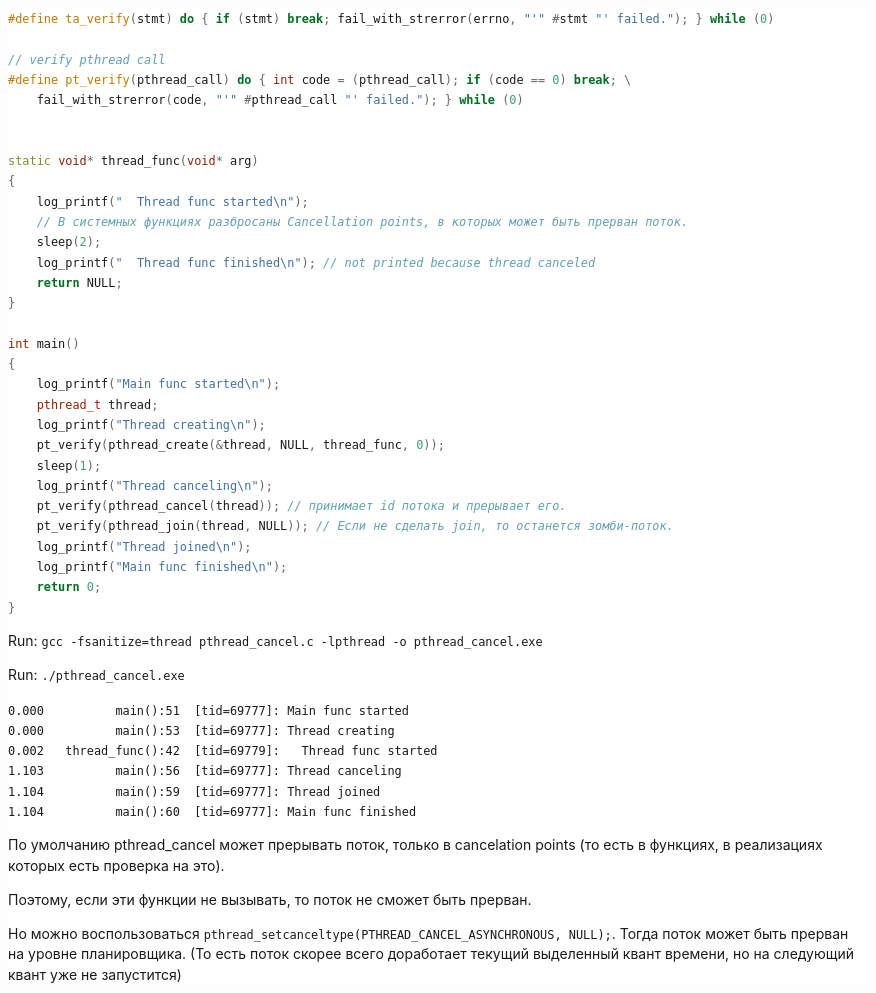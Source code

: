 ```cpp
#define ta_verify(stmt) do { if (stmt) break; fail_with_strerror(errno, "'" #stmt "' failed."); } while (0)

// verify pthread call
#define pt_verify(pthread_call) do { int code = (pthread_call); if (code == 0) break; \
    fail_with_strerror(code, "'" #pthread_call "' failed."); } while (0)


static void* thread_func(void* arg)
{
    log_printf("  Thread func started\n");
    // В системных функциях разбросаны Cancellation points, в которых может быть прерван поток.
    sleep(2);
    log_printf("  Thread func finished\n"); // not printed because thread canceled
    return NULL;
}

int main()
{
    log_printf("Main func started\n");
    pthread_t thread;
    log_printf("Thread creating\n");
    pt_verify(pthread_create(&thread, NULL, thread_func, 0));
    sleep(1);
    log_printf("Thread canceling\n");
    pt_verify(pthread_cancel(thread)); // принимает id потока и прерывает его.
    pt_verify(pthread_join(thread, NULL)); // Если не сделать join, то останется зомби-поток.
    log_printf("Thread joined\n");
    log_printf("Main func finished\n");
    return 0;
}
```


Run: `gcc -fsanitize=thread pthread_cancel.c -lpthread -o pthread_cancel.exe`



Run: `./pthread_cancel.exe`


    0.000          main():51  [tid=69777]: Main func started
    0.000          main():53  [tid=69777]: Thread creating
    0.002   thread_func():42  [tid=69779]:   Thread func started
    1.103          main():56  [tid=69777]: Thread canceling
    1.104          main():59  [tid=69777]: Thread joined
    1.104          main():60  [tid=69777]: Main func finished


По умолчанию pthread_cancel может прерывать поток, только в cancelation points (то есть в функциях, в реализациях которых есть проверка на это). 

Поэтому, если эти функции не вызывать, то поток не сможет быть прерван.

Но можно воспользоваться `pthread_setcanceltype(PTHREAD_CANCEL_ASYNCHRONOUS, NULL);`. Тогда поток может быть прерван на уровне планировщика. (То есть поток скорее всего доработает текущий выделенный квант времени, но на следующий квант уже не запустится)
